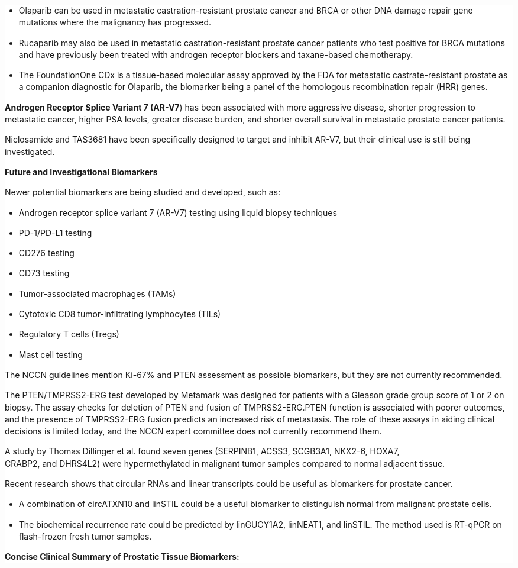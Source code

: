 - Olaparib can be used in metastatic castration-resistant prostate cancer and BRCA or other DNA damage repair gene mutations where the malignancy has progressed.

- Rucaparib may also be used in metastatic castration-resistant prostate cancer patients who test positive for BRCA mutations and have previously been treated with androgen receptor blockers and taxane-based chemotherapy.

- The FoundationOne CDx is a tissue-based molecular assay approved by the FDA for metastatic castrate-resistant prostate as a companion diagnostic for Olaparib, the biomarker being a panel of the homologous recombination repair (HRR) genes.

**Androgen Receptor Splice Variant 7 (AR-V7**) has been associated with more aggressive disease, shorter progression to metastatic cancer, higher PSA levels, greater disease burden, and shorter overall survival in metastatic prostate cancer patients.

Niclosamide and TAS3681 have been specifically designed to target and inhibit AR-V7, but their clinical use is still being investigated.

**Future and Investigational Biomarkers**

Newer potential biomarkers are being studied and developed, such as:

- Androgen receptor splice variant 7 (AR-V7) testing using liquid biopsy techniques

- PD-1/PD-L1 testing

- CD276 testing

- CD73 testing

- Tumor-associated macrophages (TAMs)

- Cytotoxic CD8 tumor-infiltrating lymphocytes (TILs)

- Regulatory T cells (Tregs)

- Mast cell testing

The NCCN guidelines mention Ki-67% and PTEN assessment as possible biomarkers, but they are not currently recommended.

The PTEN/TMPRSS2-ERG test developed by Metamark was designed for patients with a Gleason grade group score of 1 or 2 on biopsy. The assay checks for deletion of PTEN and fusion of TMPRSS2-ERG.PTEN function is associated with poorer outcomes, and the presence of TMPRSS2-ERG fusion predicts an increased risk of metastasis. The role of these assays in aiding clinical decisions is limited today, and the NCCN expert committee does not currently recommend them.

A study by Thomas Dillinger et al. found seven genes (SERPINB1, ACSS3, SCGB3A1, NKX2-6, HOXA7, CRABP2, and DHRS4L2) were hypermethylated in malignant tumor samples compared to normal adjacent tissue.

Recent research shows that circular RNAs and linear transcripts could be useful as biomarkers for prostate cancer.

- A combination of circATXN10 and linSTIL could be a useful biomarker to distinguish normal from malignant prostate cells.

- The biochemical recurrence rate could be predicted by linGUCY1A2, linNEAT1, and linSTIL. The method used is RT-qPCR on flash-frozen fresh tumor samples.

**Concise Clinical Summary of Prostatic Tissue Biomarkers:**
